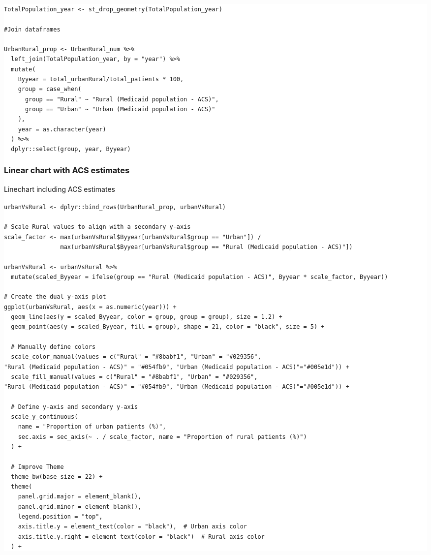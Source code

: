     TotalPopulation_year <- st_drop_geometry(TotalPopulation_year)

    #Join dataframes

    UrbanRural_prop <- UrbanRural_num %>% 
      left_join(TotalPopulation_year, by = "year") %>% 
      mutate(
        Byyear = total_urbanRural/total_patients * 100, 
        group = case_when(
          group == "Rural" ~ "Rural (Medicaid population - ACS)", 
          group == "Urban" ~ "Urban (Medicaid population - ACS)"
        ),
        year = as.character(year)
      ) %>% 
      dplyr::select(group, year, Byyear)

### Linear chart with ACS estimates

Linechart including ACS estimates

    urbanVsRural <- dplyr::bind_rows(UrbanRural_prop, urbanVsRural)

    # Scale Rural values to align with a secondary y-axis
    scale_factor <- max(urbanVsRural$Byyear[urbanVsRural$group == "Urban"]) / 
                    max(urbanVsRural$Byyear[urbanVsRural$group == "Rural (Medicaid population - ACS)"])

    urbanVsRural <- urbanVsRural %>% 
      mutate(scaled_Byyear = ifelse(group == "Rural (Medicaid population - ACS)", Byyear * scale_factor, Byyear))

    # Create the dual y-axis plot
    ggplot(urbanVsRural, aes(x = as.numeric(year))) + 
      geom_line(aes(y = scaled_Byyear, color = group, group = group), size = 1.2) +
      geom_point(aes(y = scaled_Byyear, fill = group), shape = 21, color = "black", size = 5) +
      
      # Manually define colors
      scale_color_manual(values = c("Rural" = "#8babf1", "Urban" = "#029356",   
    "Rural (Medicaid population - ACS)" = "#054fb9", "Urban (Medicaid population - ACS)"="#005e1d")) +  
      scale_fill_manual(values = c("Rural" = "#8babf1", "Urban" = "#029356",    
    "Rural (Medicaid population - ACS)" = "#054fb9", "Urban (Medicaid population - ACS)"="#005e1d")) +  

      # Define y-axis and secondary y-axis  
      scale_y_continuous(
        name = "Proportion of urban patients (%)",
        sec.axis = sec_axis(~ . / scale_factor, name = "Proportion of rural patients (%)")  
      ) +

      # Improve Theme  
      theme_bw(base_size = 22) + 
      theme(
        panel.grid.major = element_blank(),
        panel.grid.minor = element_blank(),
        legend.position = "top",
        axis.title.y = element_text(color = "black"),  # Urban axis color
        axis.title.y.right = element_text(color = "black")  # Rural axis color
      ) +
      